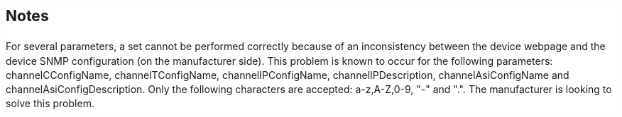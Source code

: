 ## Notes

For several parameters, a set cannot be performed correctly because of an inconsistency between the device webpage and the device SNMP configuration (on the manufacturer side). This problem is known to occur for the following parameters: channelCConfigName, channelTConfigName, channelIPConfigName, channelIPDescription, channelAsiConfigName and channelAsiConfigDescription. Only the following characters are accepted: a-z,A-Z,0-9, "-" and ".". The manufacturer is looking to solve this problem.
